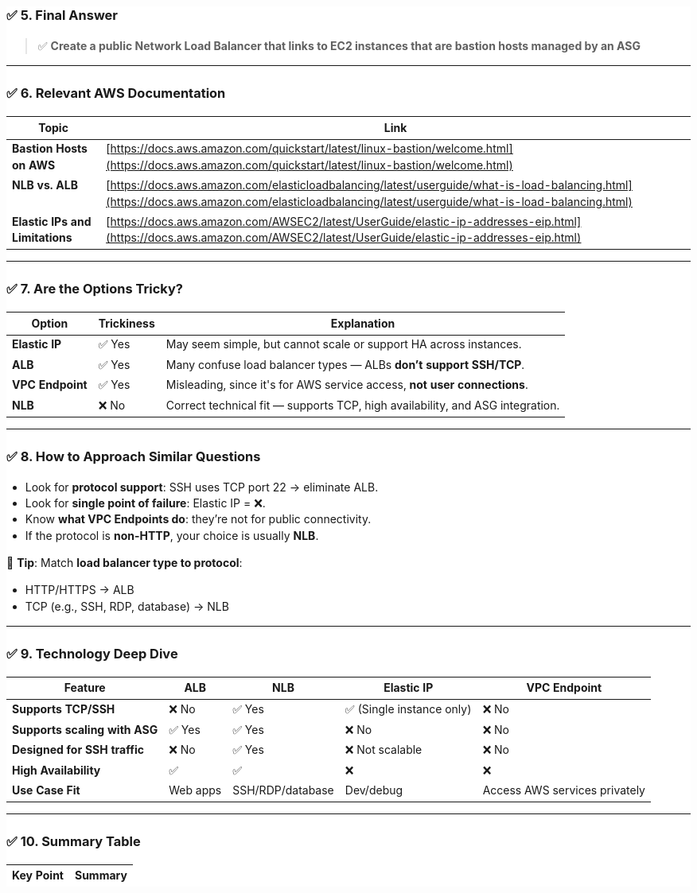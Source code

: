 
### ✅ 5. Final Answer

> ✅ **Create a public Network Load Balancer that links to EC2 instances that are bastion hosts managed by an ASG**

---

### ✅ 6. Relevant AWS Documentation

| Topic                           | Link                                                                                                                                                                                           |
| ------------------------------- | ---------------------------------------------------------------------------------------------------------------------------------------------------------------------------------------------- |
| **Bastion Hosts on AWS**        | [https://docs.aws.amazon.com/quickstart/latest/linux-bastion/welcome.html](https://docs.aws.amazon.com/quickstart/latest/linux-bastion/welcome.html)                                           |
| **NLB vs. ALB**                 | [https://docs.aws.amazon.com/elasticloadbalancing/latest/userguide/what-is-load-balancing.html](https://docs.aws.amazon.com/elasticloadbalancing/latest/userguide/what-is-load-balancing.html) |
| **Elastic IPs and Limitations** | [https://docs.aws.amazon.com/AWSEC2/latest/UserGuide/elastic-ip-addresses-eip.html](https://docs.aws.amazon.com/AWSEC2/latest/UserGuide/elastic-ip-addresses-eip.html)                         |

---

### ✅ 7. Are the Options Tricky?

| Option           | Trickiness | Explanation                                                                   |
| ---------------- | ---------- | ----------------------------------------------------------------------------- |
| **Elastic IP**   | ✅ Yes     | May seem simple, but cannot scale or support HA across instances.             |
| **ALB**          | ✅ Yes     | Many confuse load balancer types — ALBs **don’t support SSH/TCP**.            |
| **VPC Endpoint** | ✅ Yes     | Misleading, since it's for AWS service access, **not user connections**.      |
| **NLB**          | ❌ No      | Correct technical fit — supports TCP, high availability, and ASG integration. |

---

### ✅ 8. How to Approach Similar Questions

- Look for **protocol support**: SSH uses TCP port 22 → eliminate ALB.
- Look for **single point of failure**: Elastic IP = ❌.
- Know **what VPC Endpoints do**: they’re not for public connectivity.
- If the protocol is **non-HTTP**, your choice is usually **NLB**.

🧠 **Tip**: Match **load balancer type to protocol**:

- HTTP/HTTPS → ALB
- TCP (e.g., SSH, RDP, database) → NLB

---

### ✅ 9. Technology Deep Dive

| Feature                       | ALB      | NLB              | Elastic IP                | VPC Endpoint                  |
| ----------------------------- | -------- | ---------------- | ------------------------- | ----------------------------- |
| **Supports TCP/SSH**          | ❌ No    | ✅ Yes           | ✅ (Single instance only) | ❌ No                         |
| **Supports scaling with ASG** | ✅ Yes   | ✅ Yes           | ❌ No                     | ❌ No                         |
| **Designed for SSH traffic**  | ❌ No    | ✅ Yes           | ❌ Not scalable           | ❌ No                         |
| **High Availability**         | ✅       | ✅               | ❌                        | ❌                            |
| **Use Case Fit**              | Web apps | SSH/RDP/database | Dev/debug                 | Access AWS services privately |

---

### ✅ 10. Summary Table

| Key Point        | Summary                                                                                  |
| ---------------- | ---------------------------------------------------------------------------------------- |

